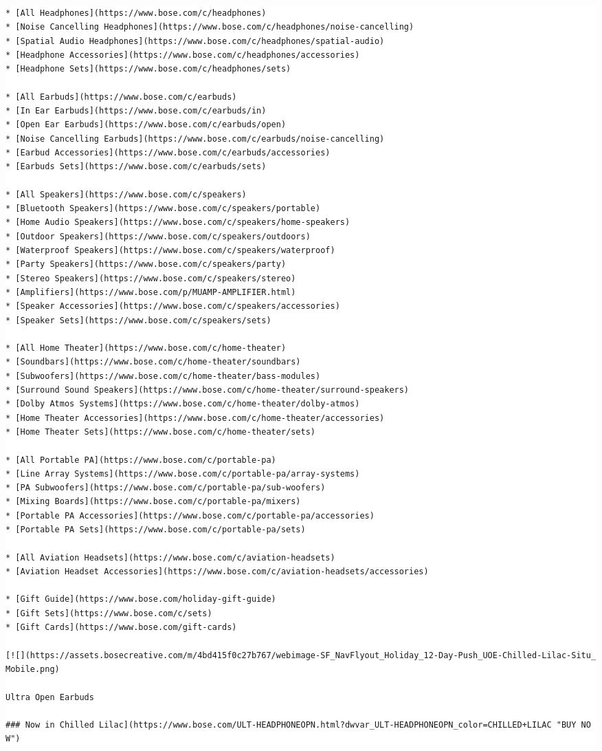     * [All Headphones](https://www.bose.com/c/headphones)
    * [Noise Cancelling Headphones](https://www.bose.com/c/headphones/noise-cancelling)
    * [Spatial Audio Headphones](https://www.bose.com/c/headphones/spatial-audio)
    * [Headphone Accessories](https://www.bose.com/c/headphones/accessories)
    * [Headphone Sets](https://www.bose.com/c/headphones/sets)
    
    * [All Earbuds](https://www.bose.com/c/earbuds)
    * [In Ear Earbuds](https://www.bose.com/c/earbuds/in)
    * [Open Ear Earbuds](https://www.bose.com/c/earbuds/open)
    * [Noise Cancelling Earbuds](https://www.bose.com/c/earbuds/noise-cancelling)
    * [Earbud Accessories](https://www.bose.com/c/earbuds/accessories)
    * [Earbuds Sets](https://www.bose.com/c/earbuds/sets)
    
    * [All Speakers](https://www.bose.com/c/speakers)
    * [Bluetooth Speakers](https://www.bose.com/c/speakers/portable)
    * [Home Audio Speakers](https://www.bose.com/c/speakers/home-speakers)
    * [Outdoor Speakers](https://www.bose.com/c/speakers/outdoors)
    * [Waterproof Speakers](https://www.bose.com/c/speakers/waterproof)
    * [Party Speakers](https://www.bose.com/c/speakers/party)
    * [Stereo Speakers](https://www.bose.com/c/speakers/stereo)
    * [Amplifiers](https://www.bose.com/p/MUAMP-AMPLIFIER.html)
    * [Speaker Accessories](https://www.bose.com/c/speakers/accessories)
    * [Speaker Sets](https://www.bose.com/c/speakers/sets)
    
    * [All Home Theater](https://www.bose.com/c/home-theater)
    * [Soundbars](https://www.bose.com/c/home-theater/soundbars)
    * [Subwoofers](https://www.bose.com/c/home-theater/bass-modules)
    * [Surround Sound Speakers](https://www.bose.com/c/home-theater/surround-speakers)
    * [Dolby Atmos Systems](https://www.bose.com/c/home-theater/dolby-atmos)
    * [Home Theater Accessories](https://www.bose.com/c/home-theater/accessories)
    * [Home Theater Sets](https://www.bose.com/c/home-theater/sets)
    
    * [All Portable PA](https://www.bose.com/c/portable-pa)
    * [Line Array Systems](https://www.bose.com/c/portable-pa/array-systems)
    * [PA Subwoofers](https://www.bose.com/c/portable-pa/sub-woofers)
    * [Mixing Boards](https://www.bose.com/c/portable-pa/mixers)
    * [Portable PA Accessories](https://www.bose.com/c/portable-pa/accessories)
    * [Portable PA Sets](https://www.bose.com/c/portable-pa/sets)
    
    * [All Aviation Headsets](https://www.bose.com/c/aviation-headsets)
    * [Aviation Headset Accessories](https://www.bose.com/c/aviation-headsets/accessories)
    
    * [Gift Guide](https://www.bose.com/holiday-gift-guide)
    * [Gift Sets](https://www.bose.com/c/sets)
    * [Gift Cards](https://www.bose.com/gift-cards)
    
    [![](https://assets.bosecreative.com/m/4bd415f0c27b767/webimage-SF_NavFlyout_Holiday_12-Day-Push_UOE-Chilled-Lilac-Situ_Mobile.png)
    
    Ultra Open Earbuds
    
    ### Now in Chilled Lilac](https://www.bose.com/ULT-HEADPHONEOPN.html?dwvar_ULT-HEADPHONEOPN_color=CHILLED+LILAC "BUY NOW")
    